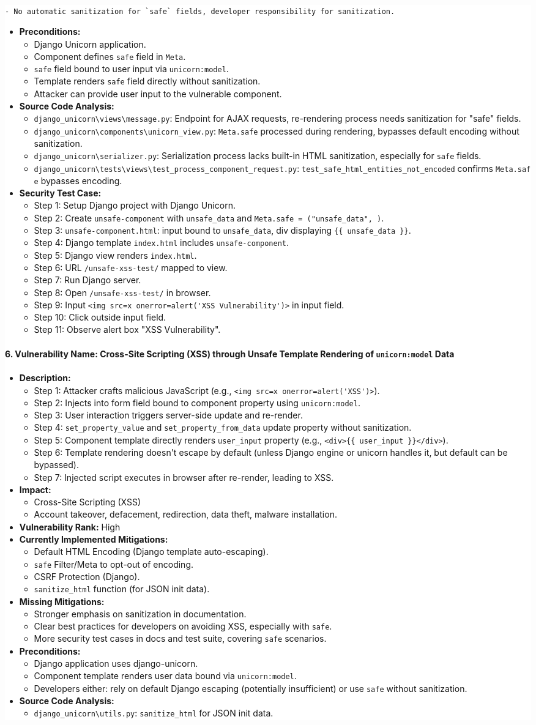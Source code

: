     - No automatic sanitization for `safe` fields, developer responsibility for sanitization.
- **Preconditions:**
    - Django Unicorn application.
    - Component defines `safe` field in `Meta`.
    - `safe` field bound to user input via `unicorn:model`.
    - Template renders `safe` field directly without sanitization.
    - Attacker can provide user input to the vulnerable component.
- **Source Code Analysis:**
    - `django_unicorn\views\message.py`: Endpoint for AJAX requests, re-rendering process needs sanitization for "safe" fields.
    - `django_unicorn\components\unicorn_view.py`: `Meta.safe` processed during rendering, bypasses default encoding without sanitization.
    - `django_unicorn\serializer.py`: Serialization process lacks built-in HTML sanitization, especially for `safe` fields.
    - `django_unicorn\tests\views\test_process_component_request.py`: `test_safe_html_entities_not_encoded` confirms `Meta.safe` bypasses encoding.
- **Security Test Case:**
    - Step 1: Setup Django project with Django Unicorn.
    - Step 2: Create `unsafe-component` with `unsafe_data` and `Meta.safe = ("unsafe_data", )`.
    - Step 3: `unsafe-component.html`: input bound to `unsafe_data`, div displaying `{{ unsafe_data }}`.
    - Step 4: Django template `index.html` includes `unsafe-component`.
    - Step 5: Django view renders `index.html`.
    - Step 6: URL `/unsafe-xss-test/` mapped to view.
    - Step 7: Run Django server.
    - Step 8: Open `/unsafe-xss-test/` in browser.
    - Step 9: Input `<img src=x onerror=alert('XSS Vulnerability')>` in input field.
    - Step 10: Click outside input field.
    - Step 11: Observe alert box "XSS Vulnerability".

#### 6. Vulnerability Name: Cross-Site Scripting (XSS) through Unsafe Template Rendering of `unicorn:model` Data

- **Description:**
    - Step 1: Attacker crafts malicious JavaScript (e.g., `<img src=x onerror=alert('XSS')>`).
    - Step 2: Injects into form field bound to component property using `unicorn:model`.
    - Step 3: User interaction triggers server-side update and re-render.
    - Step 4: `set_property_value` and `set_property_from_data` update property without sanitization.
    - Step 5: Component template directly renders `user_input` property (e.g., `<div>{{ user_input }}</div>`).
    - Step 6: Template rendering doesn't escape by default (unless Django engine or unicorn handles it, but default can be bypassed).
    - Step 7: Injected script executes in browser after re-render, leading to XSS.
- **Impact:**
    - Cross-Site Scripting (XSS)
    - Account takeover, defacement, redirection, data theft, malware installation.
- **Vulnerability Rank:** High
- **Currently Implemented Mitigations:**
    - Default HTML Encoding (Django template auto-escaping).
    - `safe` Filter/Meta to opt-out of encoding.
    - CSRF Protection (Django).
    - `sanitize_html` function (for JSON init data).
- **Missing Mitigations:**
    - Stronger emphasis on sanitization in documentation.
    - Clear best practices for developers on avoiding XSS, especially with `safe`.
    - More security test cases in docs and test suite, covering `safe` scenarios.
- **Preconditions:**
    - Django application uses django-unicorn.
    - Component template renders user data bound via `unicorn:model`.
    - Developers either: rely on default Django escaping (potentially insufficient) or use `safe` without sanitization.
- **Source Code Analysis:**
    - `django_unicorn\utils.py`: `sanitize_html` for JSON init data.